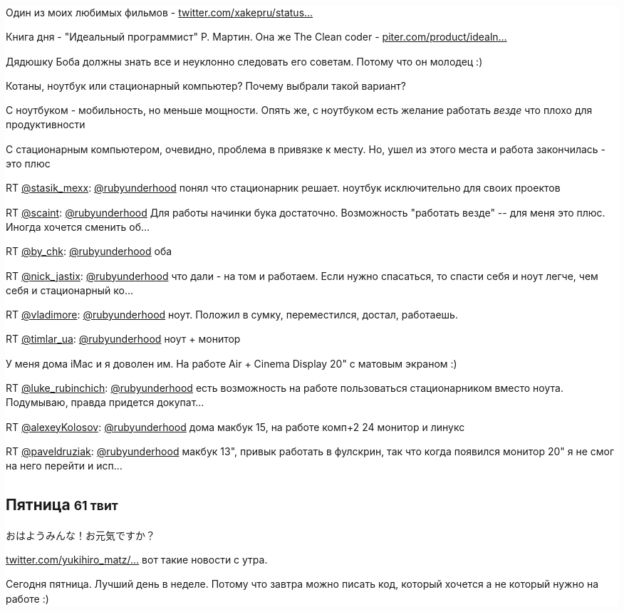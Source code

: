Один из моих любимых фильмов - <a href="https://t.co/srSWrbyW3W">twitter.com/xakepru/status…</a>

Книга дня - "Идеальный программист" Р. Мартин. Она же The Clean coder - <a href="http://t.co/YYbkSjbfRk">piter.com/product/idealn…</a>

Дядюшку Боба должны знать все и неуклонно следовать его советам. Потому что он молодец :)

Котаны, ноутбук или стационарный компьютер? Почему выбрали такой вариант?

С ноутбуком - мобильность, но меньше мощности. Опять же, с ноутбуком есть желание работать _везде_ что плохо для продуктивности

С стационарным компьютером, очевидно, проблема в привязке к месту. Но, ушел из этого места и работа закончилась - это плюс

RT <a href="https://twitter.com/stasik_mexx" title="Stasik Mexx">@stasik_mexx</a>: <a href="https://twitter.com/rubyunderhood" title="ルビーデベロッパー">@rubyunderhood</a> понял что стационарник решает. ноутбук исключительно для своих проектов

RT <a href="https://twitter.com/scaint" title="Eugene">@scaint</a>: <a href="https://twitter.com/rubyunderhood" title="ルビーデベロッパー">@rubyunderhood</a> Для работы начинки бука достаточно. Возможность "работать везде" -- для меня это плюс. Иногда хочется сменить об…

RT <a href="https://twitter.com/by_chk" title="chk">@by_chk</a>: <a href="https://twitter.com/rubyunderhood" title="ルビーデベロッパー">@rubyunderhood</a> оба

RT <a href="https://twitter.com/nick_jastix" title="Nikolay">@nick_jastix</a>: <a href="https://twitter.com/rubyunderhood" title="ルビーデベロッパー">@rubyunderhood</a> что дали - на том и работаем. Если нужно спасаться, то спасти себя и ноут легче, чем себя и стационарный ко…

RT <a href="https://twitter.com/vladimore" title="Waldemar">@vladimore</a>: <a href="https://twitter.com/rubyunderhood" title="ルビーデベロッパー">@rubyunderhood</a> ноут. Положил в сумку, переместился, достал, работаешь.

RT <a href="https://twitter.com/timlar_ua" title="Dmitriy Grechukha">@timlar_ua</a>: <a href="https://twitter.com/rubyunderhood" title="ルビーデベロッパー">@rubyunderhood</a> ноут + монитор

У меня дома iMac и я доволен им. На работе Air + Cinema Display 20" с матовым экраном :)

RT <a href="https://twitter.com/luke_rubinchich" title="Egor Gorodov">@luke_rubinchich</a>: <a href="https://twitter.com/rubyunderhood" title="ルビーデベロッパー">@rubyunderhood</a> есть возможность на работе пользоваться стационарником вместо ноута. Подумываю, правда придется докупат…

RT <a href="https://twitter.com/alexeyKolosov" title="Алексей Колосов">@alexeyKolosov</a>: <a href="https://twitter.com/rubyunderhood" title="ルビーデベロッパー">@rubyunderhood</a> дома макбук 15, на работе комп+2 24 монитор и линукс

RT <a href="https://twitter.com/paveldruziak" title="Pavel Druziak">@paveldruziak</a>: <a href="https://twitter.com/rubyunderhood" title="ルビーデベロッパー">@rubyunderhood</a> макбук 13", привык работать в фулскрин, так что когда появился монитор 20" я не смог на него перейти и исп…

## Пятница <small>61 твит</small>

おはようみんな！お元気ですか？

<a href="https://t.co/iAN1FTlOsx">twitter.com/yukihiro_matz/…</a> вот такие новости с утра.

Сегодня пятница. Лучший день в неделе. Потому что завтра можно писать код, который хочется а не который нужно на работе :)
